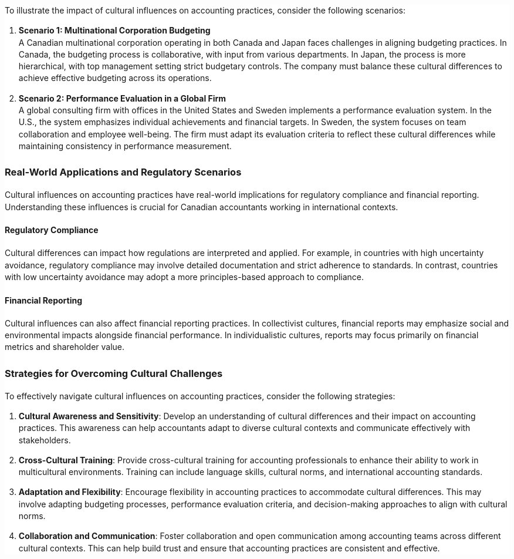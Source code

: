 To illustrate the impact of cultural influences on accounting practices, consider the following scenarios:

1. **Scenario 1: Multinational Corporation Budgeting**  
A Canadian multinational corporation operating in both Canada and Japan faces challenges in aligning budgeting practices. In Canada, the budgeting process is collaborative, with input from various departments. In Japan, the process is more hierarchical, with top management setting strict budgetary controls. The company must balance these cultural differences to achieve effective budgeting across its operations.

2. **Scenario 2: Performance Evaluation in a Global Firm**  
A global consulting firm with offices in the United States and Sweden implements a performance evaluation system. In the U.S., the system emphasizes individual achievements and financial targets. In Sweden, the system focuses on team collaboration and employee well-being. The firm must adapt its evaluation criteria to reflect these cultural differences while maintaining consistency in performance measurement.

### Real-World Applications and Regulatory Scenarios

Cultural influences on accounting practices have real-world implications for regulatory compliance and financial reporting. Understanding these influences is crucial for Canadian accountants working in international contexts.

#### Regulatory Compliance

Cultural differences can impact how regulations are interpreted and applied. For example, in countries with high uncertainty avoidance, regulatory compliance may involve detailed documentation and strict adherence to standards. In contrast, countries with low uncertainty avoidance may adopt a more principles-based approach to compliance.

#### Financial Reporting

Cultural influences can also affect financial reporting practices. In collectivist cultures, financial reports may emphasize social and environmental impacts alongside financial performance. In individualistic cultures, reports may focus primarily on financial metrics and shareholder value.

### Strategies for Overcoming Cultural Challenges

To effectively navigate cultural influences on accounting practices, consider the following strategies:

1. **Cultural Awareness and Sensitivity**: Develop an understanding of cultural differences and their impact on accounting practices. This awareness can help accountants adapt to diverse cultural contexts and communicate effectively with stakeholders.

2. **Cross-Cultural Training**: Provide cross-cultural training for accounting professionals to enhance their ability to work in multicultural environments. Training can include language skills, cultural norms, and international accounting standards.

3. **Adaptation and Flexibility**: Encourage flexibility in accounting practices to accommodate cultural differences. This may involve adapting budgeting processes, performance evaluation criteria, and decision-making approaches to align with cultural norms.

4. **Collaboration and Communication**: Foster collaboration and open communication among accounting teams across different cultural contexts. This can help build trust and ensure that accounting practices are consistent and effective.
